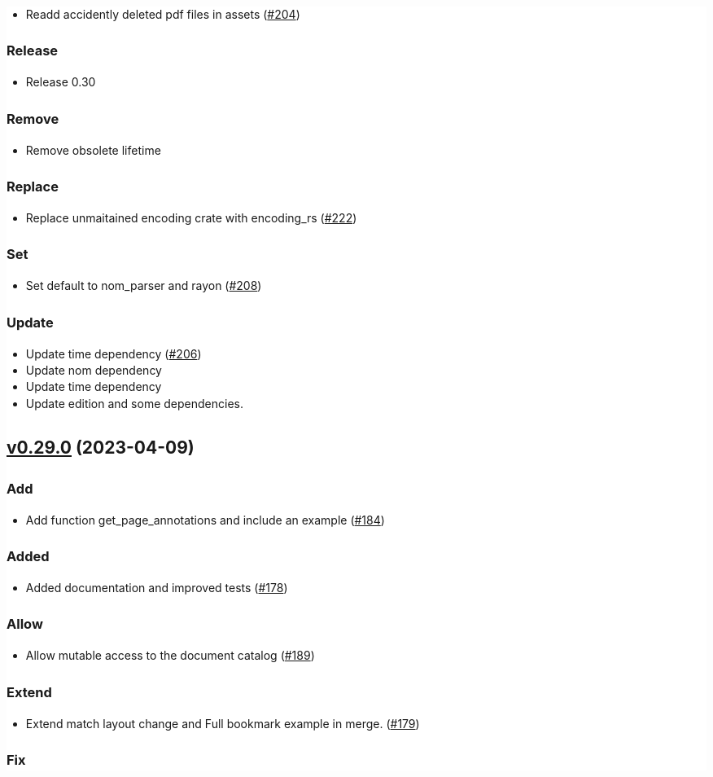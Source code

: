 * Readd accidently deleted pdf files in assets ([#204](https://github.com/J-F-Liu/lopdf/issues/204))

### Release

* Release 0.30

### Remove

* Remove obsolete lifetime

### Replace

* Replace unmaitained encoding crate with encoding_rs ([#222](https://github.com/J-F-Liu/lopdf/issues/222))

### Set

* Set default to nom_parser and rayon ([#208](https://github.com/J-F-Liu/lopdf/issues/208))

### Update

* Update time dependency ([#206](https://github.com/J-F-Liu/lopdf/issues/206))
* Update nom dependency
* Update time dependency
* Update edition and some dependencies.


<a name="v0.29.0"></a>
## [v0.29.0](https://github.com/J-F-Liu/lopdf/compare/v0.27.0...v0.29.0) (2023-04-09)

### Add

* Add function get_page_annotations and include an example ([#184](https://github.com/J-F-Liu/lopdf/issues/184))

### Added

* Added documentation and improved tests ([#178](https://github.com/J-F-Liu/lopdf/issues/178))

### Allow

* Allow mutable access to the document catalog ([#189](https://github.com/J-F-Liu/lopdf/issues/189))

### Extend

* Extend match layout change and Full bookmark example in merge. ([#179](https://github.com/J-F-Liu/lopdf/issues/179))

### Fix
